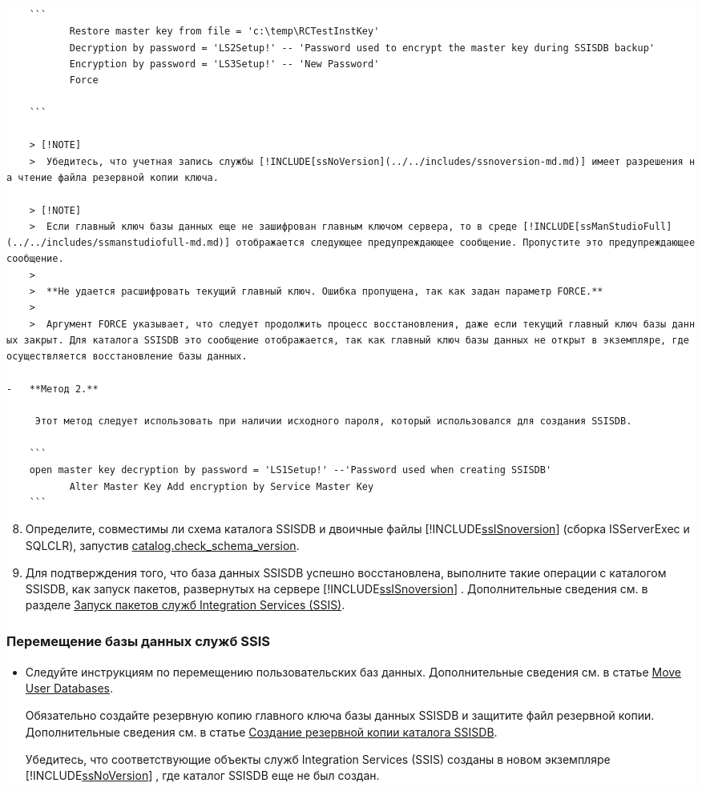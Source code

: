         ```  
               Restore master key from file = 'c:\temp\RCTestInstKey'  
               Decryption by password = 'LS2Setup!' -- 'Password used to encrypt the master key during SSISDB backup'  
               Encryption by password = 'LS3Setup!' -- 'New Password'  
               Force  
  
        ```  
  
        > [!NOTE]  
        >  Убедитесь, что учетная запись службы [!INCLUDE[ssNoVersion](../../includes/ssnoversion-md.md)] имеет разрешения на чтение файла резервной копии ключа.  
  
        > [!NOTE]  
        >  Если главный ключ базы данных еще не зашифрован главным ключом сервера, то в среде [!INCLUDE[ssManStudioFull](../../includes/ssmanstudiofull-md.md)] отображается следующее предупреждающее сообщение. Пропустите это предупреждающее сообщение.  
        >   
        >  **Не удается расшифровать текущий главный ключ. Ошибка пропущена, так как задан параметр FORCE.**  
        >   
        >  Аргумент FORCE указывает, что следует продолжить процесс восстановления, даже если текущий главный ключ базы данных закрыт. Для каталога SSISDB это сообщение отображается, так как главный ключ базы данных не открыт в экземпляре, где осуществляется восстановление базы данных.  
  
    -   **Метод 2.**  
  
         Этот метод следует использовать при наличии исходного пароля, который использовался для создания SSISDB.  
  
        ```  
        open master key decryption by password = 'LS1Setup!' --'Password used when creating SSISDB'  
               Alter Master Key Add encryption by Service Master Key  
        ```  
  
8.  Определите, совместимы ли схема каталога SSISDB и двоичные файлы [!INCLUDE[ssISnoversion](../../includes/ssisnoversion-md.md)] (сборка ISServerExec и SQLCLR), запустив [catalog.check_schema_version](../../integration-services/system-stored-procedures/catalog-check-schema-version.md).  
  
9. Для подтверждения того, что база данных SSISDB успешно восстановлена, выполните такие операции с каталогом SSISDB, как запуск пакетов, развернутых на сервере [!INCLUDE[ssISnoversion](../../includes/ssisnoversion-md.md)] . Дополнительные сведения см. в разделе [Запуск пакетов служб Integration Services (SSIS)](../../integration-services/packages/run-integration-services-ssis-packages.md).  
  
### <a name="to-move-the-ssis-database"></a>Перемещение базы данных служб SSIS  
  
-   Следуйте инструкциям по перемещению пользовательских баз данных. Дополнительные сведения см. в статье [Move User Databases](../../relational-databases/databases/move-user-databases.md).  
  
     Обязательно создайте резервную копию главного ключа базы данных SSISDB и защитите файл резервной копии. Дополнительные сведения см. в статье [Создание резервной копии каталога SSISDB](#backup).  
  
     Убедитесь, что соответствующие объекты служб Integration Services (SSIS) созданы в новом экземпляре [!INCLUDE[ssNoVersion](../../includes/ssnoversion-md.md)] , где каталог SSISDB еще не был создан.  
